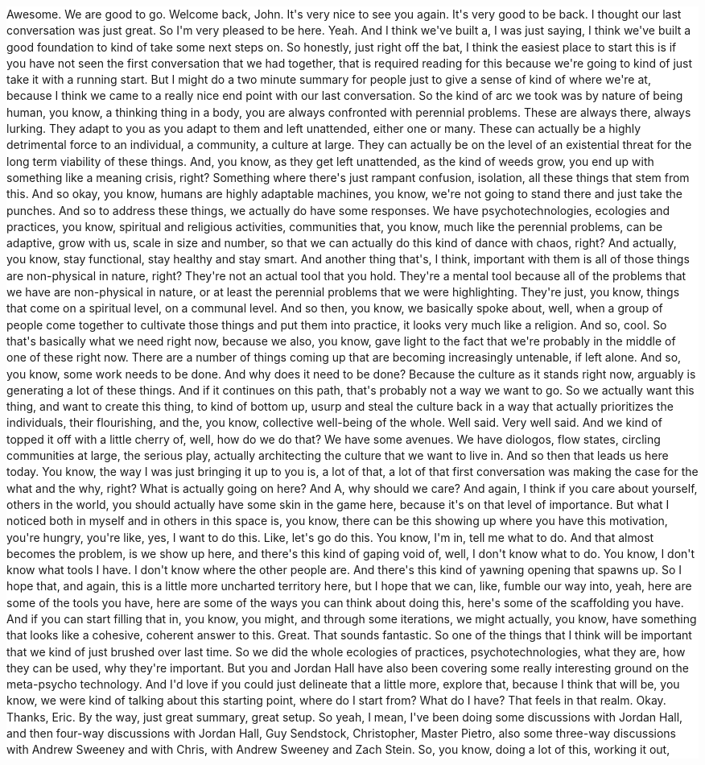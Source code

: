  Awesome. We are good to go. Welcome back, John. It's very nice to see you again. It's very good to be back. I thought our last conversation was just great. So I'm very pleased to be here. Yeah. And I think we've built a, I was just saying, I think we've built a good foundation to kind of take some next steps on. So honestly, just right off the bat, I think the easiest place to start this is if you have not seen the first conversation that we had together, that is required reading for this because we're going to kind of just take it with a running start. But I might do a two minute summary for people just to give a sense of kind of where we're at, because I think we came to a really nice end point with our last conversation. So the kind of arc we took was by nature of being human, you know, a thinking thing in a body, you are always confronted with perennial problems. These are always there, always lurking. They adapt to you as you adapt to them and left unattended, either one or many. These can actually be a highly detrimental force to an individual, a community, a culture at large. They can actually be on the level of an existential threat for the long term viability of these things. And, you know, as they get left unattended, as the kind of weeds grow, you end up with something like a meaning crisis, right? Something where there's just rampant confusion, isolation, all these things that stem from this. And so okay, you know, humans are highly adaptable machines, you know, we're not going to stand there and just take the punches. And so to address these things, we actually do have some responses. We have psychotechnologies, ecologies and practices, you know, spiritual and religious activities, communities that, you know, much like the perennial problems, can be adaptive, grow with us, scale in size and number, so that we can actually do this kind of dance with chaos, right? And actually, you know, stay functional, stay healthy and stay smart. And another thing that's, I think, important with them is all of those things are non-physical in nature, right? They're not an actual tool that you hold. They're a mental tool because all of the problems that we have are non-physical in nature, or at least the perennial problems that we were highlighting. They're just, you know, things that come on a spiritual level, on a communal level. And so then, you know, we basically spoke about, well, when a group of people come together to cultivate those things and put them into practice, it looks very much like a religion. And so, cool. So that's basically what we need right now, because we also, you know, gave light to the fact that we're probably in the middle of one of these right now. There are a number of things coming up that are becoming increasingly untenable, if left alone. And so, you know, some work needs to be done. And why does it need to be done? Because the culture as it stands right now, arguably is generating a lot of these things. And if it continues on this path, that's probably not a way we want to go. So we actually want this thing, and want to create this thing, to kind of bottom up, usurp and steal the culture back in a way that actually prioritizes the individuals, their flourishing, and the, you know, collective well-being of the whole. Well said. Very well said. And we kind of topped it off with a little cherry of, well, how do we do that? We have some avenues. We have diologos, flow states, circling communities at large, the serious play, actually architecting the culture that we want to live in. And so then that leads us here today. You know, the way I was just bringing it up to you is, a lot of that, a lot of that first conversation was making the case for the what and the why, right? What is actually going on here? And A, why should we care? And again, I think if you care about yourself, others in the world, you should actually have some skin in the game here, because it's on that level of importance. But what I noticed both in myself and in others in this space is, you know, there can be this showing up where you have this motivation, you're hungry, you're like, yes, I want to do this. Like, let's go do this. You know, I'm in, tell me what to do. And that almost becomes the problem, is we show up here, and there's this kind of gaping void of, well, I don't know what to do. You know, I don't know what tools I have. I don't know where the other people are. And there's this kind of yawning opening that spawns up. So I hope that, and again, this is a little more uncharted territory here, but I hope that we can, like, fumble our way into, yeah, here are some of the tools you have, here are some of the ways you can think about doing this, here's some of the scaffolding you have. And if you can start filling that in, you know, you might, and through some iterations, we might actually, you know, have something that looks like a cohesive, coherent answer to this. Great. That sounds fantastic. So one of the things that I think will be important that we kind of just brushed over last time. So we did the whole ecologies of practices, psychotechnologies, what they are, how they can be used, why they're important. But you and Jordan Hall have also been covering some really interesting ground on the meta-psycho technology. And I'd love if you could just delineate that a little more, explore that, because I think that will be, you know, we were kind of talking about this starting point, where do I start from? What do I have? That feels in that realm. Okay. Thanks, Eric. By the way, just great summary, great setup. So yeah, I mean, I've been doing some discussions with Jordan Hall, and then four-way discussions with Jordan Hall, Guy Sendstock, Christopher, Master Pietro, also some three-way discussions with Andrew Sweeney and with Chris, with Andrew Sweeney and Zach Stein. So, you know, doing a lot of this, working it out,